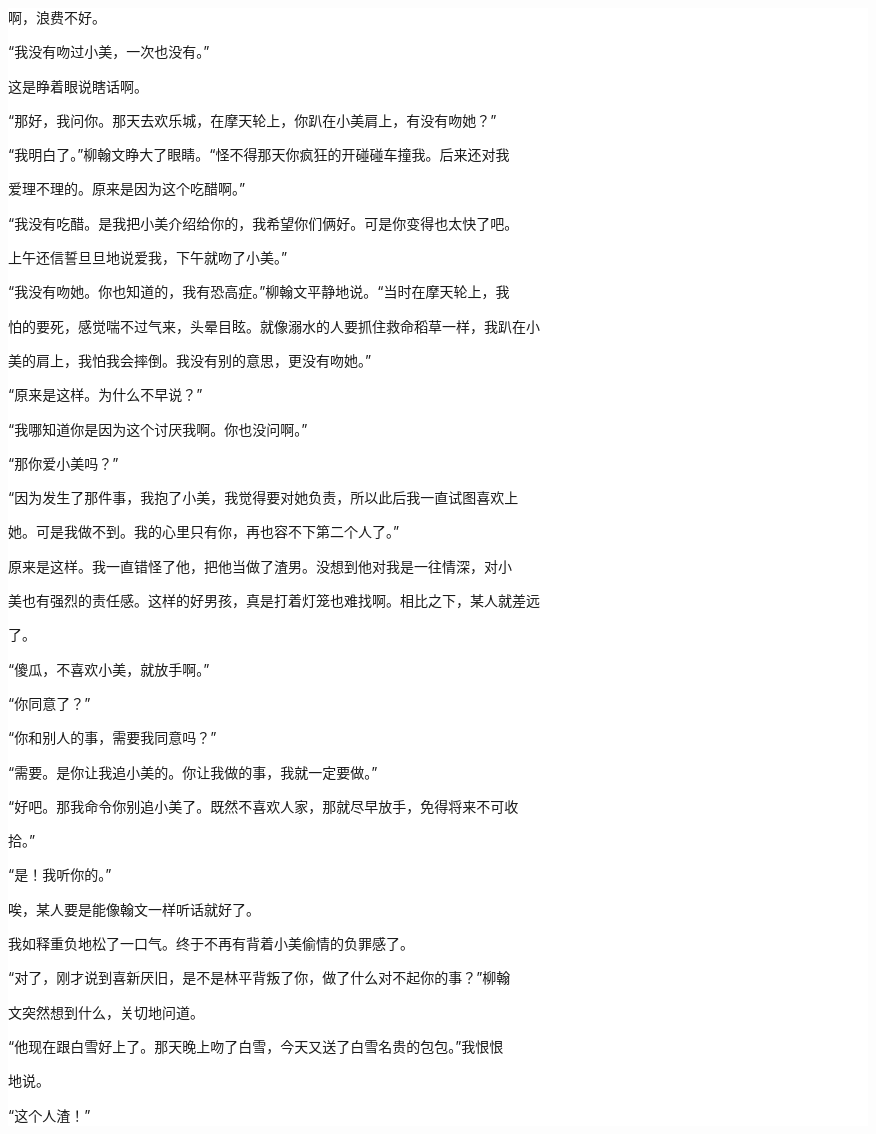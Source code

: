 啊，浪费不好。

“我没有吻过小美，一次也没有。”

这是睁着眼说瞎话啊。

“那好，我问你。那天去欢乐城，在摩天轮上，你趴在小美肩上，有没有吻她？”

“我明白了。”柳翰文睁大了眼睛。“怪不得那天你疯狂的开碰碰车撞我。后来还对我

爱理不理的。原来是因为这个吃醋啊。”

“我没有吃醋。是我把小美介绍给你的，我希望你们俩好。可是你变得也太快了吧。

上午还信誓旦旦地说爱我，下午就吻了小美。”

“我没有吻她。你也知道的，我有恐高症。”柳翰文平静地说。“当时在摩天轮上，我

怕的要死，感觉喘不过气来，头晕目眩。就像溺水的人要抓住救命稻草一样，我趴在小

美的肩上，我怕我会摔倒。我没有别的意思，更没有吻她。”

“原来是这样。为什么不早说？”

“我哪知道你是因为这个讨厌我啊。你也没问啊。”

“那你爱小美吗？”

“因为发生了那件事，我抱了小美，我觉得要对她负责，所以此后我一直试图喜欢上

她。可是我做不到。我的心里只有你，再也容不下第二个人了。”

原来是这样。我一直错怪了他，把他当做了渣男。没想到他对我是一往情深，对小

美也有强烈的责任感。这样的好男孩，真是打着灯笼也难找啊。相比之下，某人就差远

了。

“傻瓜，不喜欢小美，就放手啊。”

“你同意了？”

“你和别人的事，需要我同意吗？”

“需要。是你让我追小美的。你让我做的事，我就一定要做。”

“好吧。那我命令你别追小美了。既然不喜欢人家，那就尽早放手，免得将来不可收

拾。”

“是！我听你的。”

唉，某人要是能像翰文一样听话就好了。

我如释重负地松了一口气。终于不再有背着小美偷情的负罪感了。

“对了，刚才说到喜新厌旧，是不是林平背叛了你，做了什么对不起你的事？”柳翰

文突然想到什么，关切地问道。

“他现在跟白雪好上了。那天晚上吻了白雪，今天又送了白雪名贵的包包。”我恨恨

地说。

“这个人渣！”
